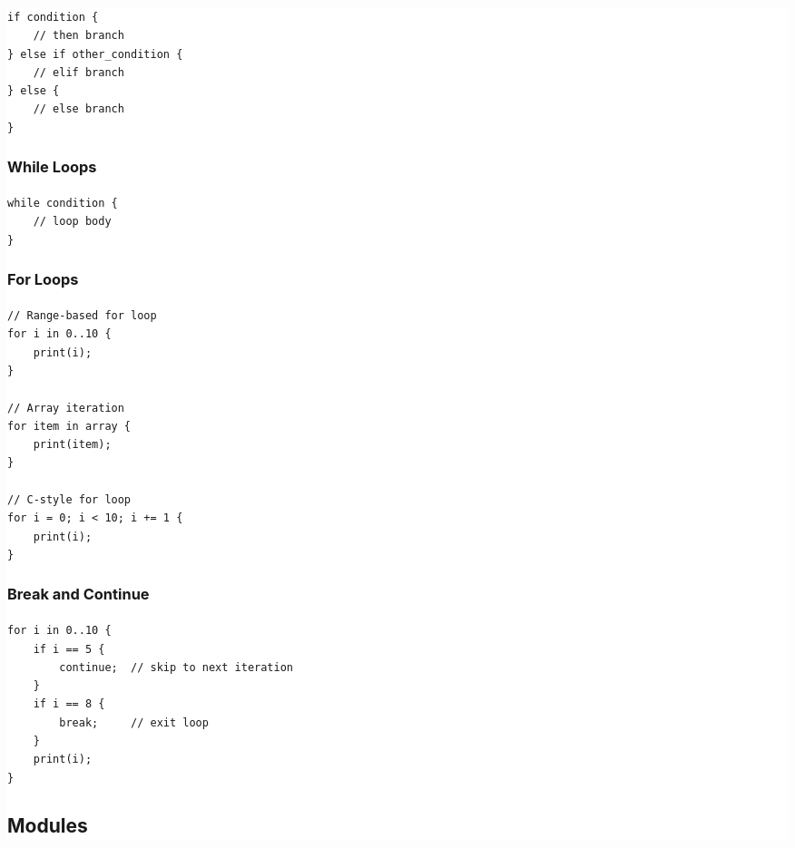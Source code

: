 ```orus
if condition {
    // then branch
} else if other_condition {
    // elif branch
} else {
    // else branch
}
```

### While Loops

```orus
while condition {
    // loop body
}
```

### For Loops

```orus
// Range-based for loop
for i in 0..10 {
    print(i);
}

// Array iteration
for item in array {
    print(item);
}

// C-style for loop
for i = 0; i < 10; i += 1 {
    print(i);
}
```

### Break and Continue

```orus
for i in 0..10 {
    if i == 5 {
        continue;  // skip to next iteration
    }
    if i == 8 {
        break;     // exit loop
    }
    print(i);
}
```

## Modules
